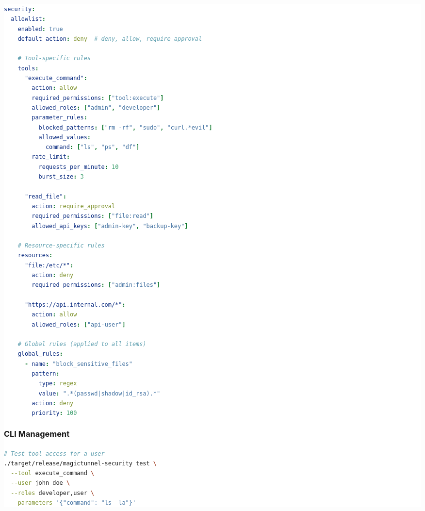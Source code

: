 ```yaml
security:
  allowlist:
    enabled: true
    default_action: deny  # deny, allow, require_approval
    
    # Tool-specific rules
    tools:
      "execute_command":
        action: allow
        required_permissions: ["tool:execute"]
        allowed_roles: ["admin", "developer"]
        parameter_rules:
          blocked_patterns: ["rm -rf", "sudo", "curl.*evil"]
          allowed_values:
            command: ["ls", "ps", "df"]
        rate_limit:
          requests_per_minute: 10
          burst_size: 3
          
      "read_file":
        action: require_approval
        required_permissions: ["file:read"]
        allowed_api_keys: ["admin-key", "backup-key"]
        
    # Resource-specific rules  
    resources:
      "file:/etc/*":
        action: deny
        required_permissions: ["admin:files"]
        
      "https://api.internal.com/*":
        action: allow
        allowed_roles: ["api-user"]
        
    # Global rules (applied to all items)
    global_rules:
      - name: "block_sensitive_files"
        pattern:
          type: regex
          value: ".*(passwd|shadow|id_rsa).*"
        action: deny
        priority: 100
```

### CLI Management

```bash
# Test tool access for a user
./target/release/magictunnel-security test \
  --tool execute_command \
  --user john_doe \
  --roles developer,user \
  --parameters '{"command": "ls -la"}'
```
